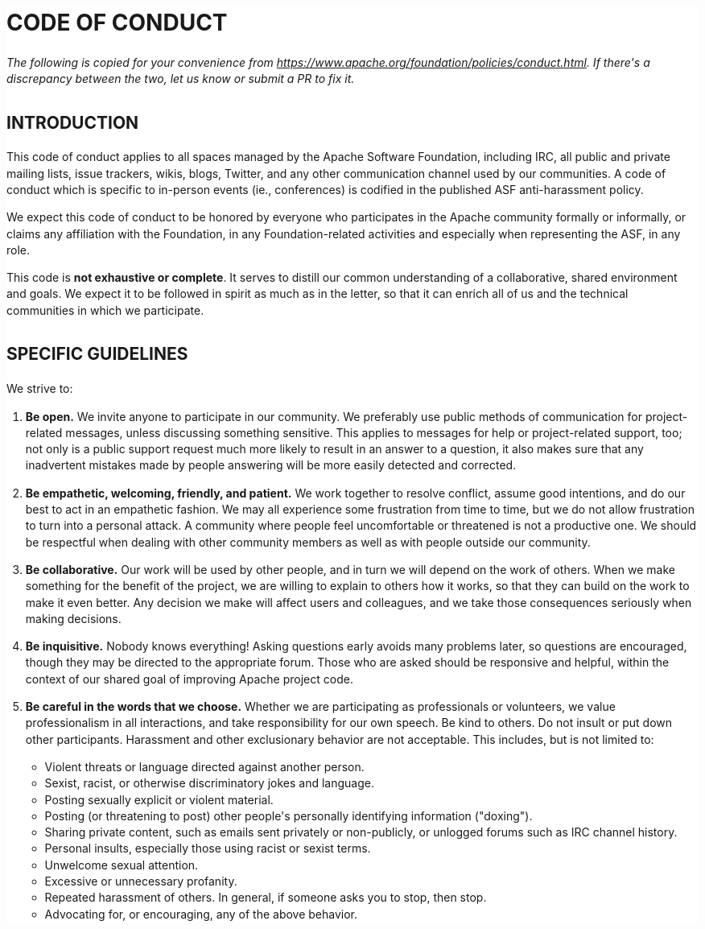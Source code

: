 

# CODE OF CONDUCT

*The following is copied for your convenience from <https://www.apache.org/foundation/policies/conduct.html>. If there's a discrepancy between the two, let us know or submit a PR to fix it.*

## INTRODUCTION

This code of conduct applies to all spaces managed by the Apache Software Foundation, including IRC, all public and private mailing lists, issue trackers, wikis, blogs, Twitter, and any other communication channel used by our communities. A code of conduct which is specific to in-person events (ie., conferences) is codified in the published ASF anti-harassment policy.

We expect this code of conduct to be honored by everyone who participates in the Apache community formally or informally, or claims any affiliation with the Foundation, in any Foundation-related activities and especially when representing the ASF, in any role.

This code is __not exhaustive or complete__. It serves to distill our common understanding of a collaborative, shared environment and goals. We expect it to be followed in spirit as much as in the letter, so that it can enrich all of us and the technical communities in which we participate.

## SPECIFIC GUIDELINES

We strive to:

1. **Be open.** We invite anyone to participate in our community. We preferably use public methods of communication for project-related messages, unless discussing something sensitive. This applies to messages for help or project-related support, too; not only is a public support request much more likely to result in an answer to a question, it also makes sure that any inadvertent mistakes made by people answering will be more easily detected and corrected.

2. **Be empathetic, welcoming, friendly, and patient.** We work together to resolve conflict, assume good intentions, and do our best to act in an empathetic fashion. We may all experience some frustration from time to time, but we do not allow frustration to turn into a personal attack. A community where people feel uncomfortable or threatened is not a productive one. We should be respectful when dealing with other community members as well as with people outside our community.

3. **Be collaborative.** Our work will be used by other people, and in turn we will depend on the work of others. When we make something for the benefit of the project, we are willing to explain to others how it works, so that they can build on the work to make it even better. Any decision we make will affect users and colleagues, and we take those consequences seriously when making decisions.

4. **Be inquisitive.** Nobody knows everything! Asking questions early avoids many problems later, so questions are encouraged, though they may be directed to the appropriate forum. Those who are asked should be responsive and helpful, within the context of our shared goal of improving Apache project code.

5. **Be careful in the words that we choose.** Whether we are participating as professionals or volunteers, we value professionalism in all interactions, and take responsibility for our own speech. Be kind to others. Do not insult or put down other participants. Harassment and other exclusionary behavior are not acceptable. This includes, but is not limited to:
   * Violent threats or language directed against another person.
   * Sexist, racist, or otherwise discriminatory jokes and language.
   * Posting sexually explicit or violent material.
   * Posting (or threatening to post) other people's personally identifying information ("doxing").
   * Sharing private content, such as emails sent privately or non-publicly, or unlogged forums such as IRC channel history.
   * Personal insults, especially those using racist or sexist terms.
   * Unwelcome sexual attention.
   * Excessive or unnecessary profanity.
   * Repeated harassment of others. In general, if someone asks you to stop, then stop.
   * Advocating for, or encouraging, any of the above behavior.

